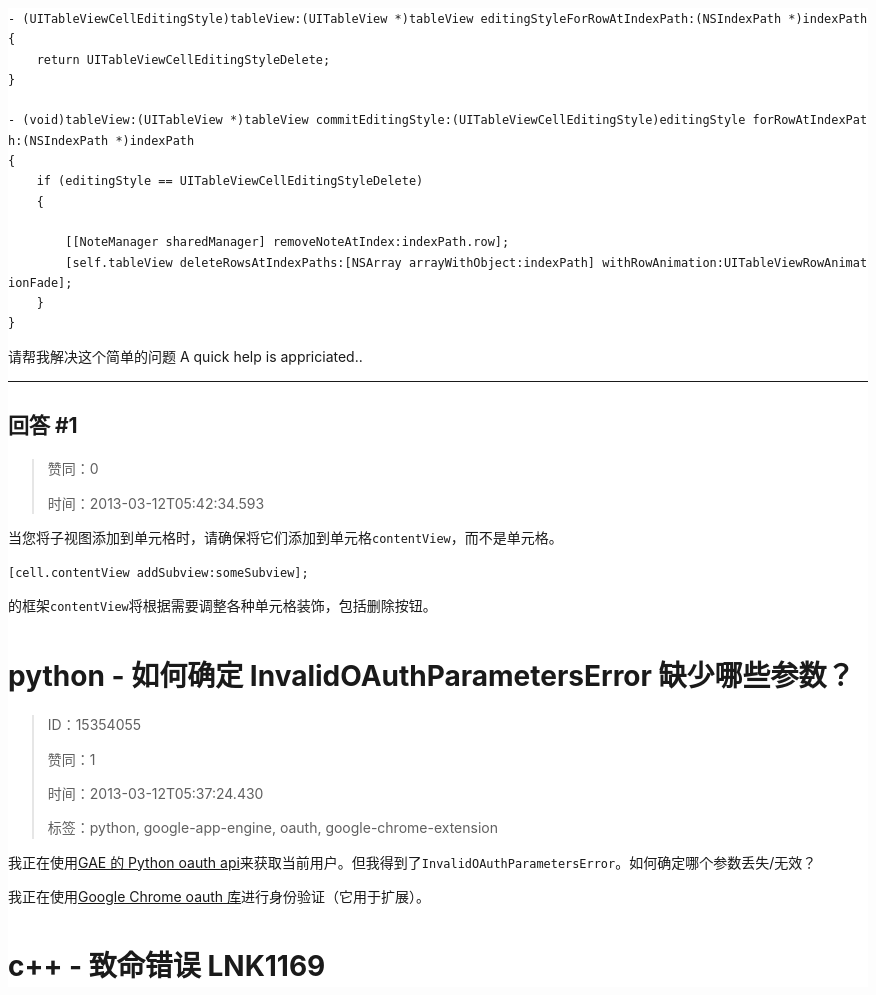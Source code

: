 ```
- (UITableViewCellEditingStyle)tableView:(UITableView *)tableView editingStyleForRowAtIndexPath:(NSIndexPath *)indexPath
{
    return UITableViewCellEditingStyleDelete;
}

- (void)tableView:(UITableView *)tableView commitEditingStyle:(UITableViewCellEditingStyle)editingStyle forRowAtIndexPath:(NSIndexPath *)indexPath
{
    if (editingStyle == UITableViewCellEditingStyleDelete) 
    {

        [[NoteManager sharedManager] removeNoteAtIndex:indexPath.row];
        [self.tableView deleteRowsAtIndexPaths:[NSArray arrayWithObject:indexPath] withRowAnimation:UITableViewRowAnimationFade];
    }
} 
```

请帮我解决这个简单的问题 A quick help is appriciated..

* * *

## 回答 #1

> 赞同：0
> 
> 时间：2013-03-12T05:42:34.593

当您将子视图添加到单元格时，请确保将它们添加到单元格`contentView`，而不是单元格。

```
[cell.contentView addSubview:someSubview]; 
```

的框架`contentView`将根据需要调整各种单元格装饰，包括删除按钮。

# python - 如何确定 InvalidOAuthParametersError 缺少哪些参数？

> ID：15354055
> 
> 赞同：1
> 
> 时间：2013-03-12T05:37:24.430
> 
> 标签：python, google-app-engine, oauth, google-chrome-extension

我正在使用[GAE 的 Python oauth api](https://developers.google.com/appengine/docs/python/oauth/functions)来获取当前用户。但我得到了`InvalidOAuthParametersError`。如何确定哪个参数丢失/无效？

我正在使用[Google Chrome oauth 库](http://developer.chrome.com/extensions/tut_oauth.html)进行身份验证（它用于扩展）。

# c++ - 致命错误 LNK1169
